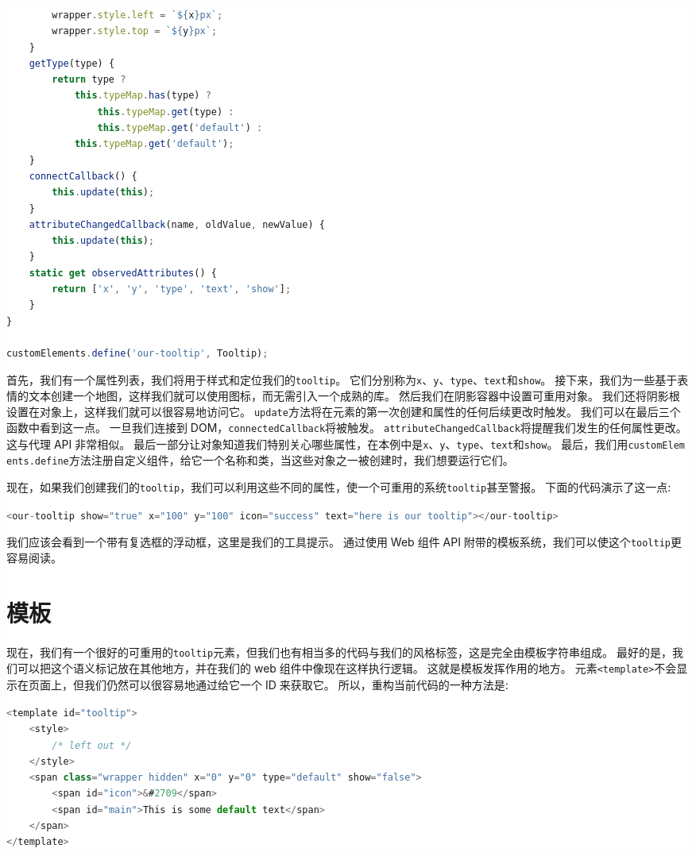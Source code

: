 ```js
        wrapper.style.left = `${x}px`;
        wrapper.style.top = `${y}px`;
    }
    getType(type) {
        return type ?
            this.typeMap.has(type) ?
                this.typeMap.get(type) :
                this.typeMap.get('default') :
            this.typeMap.get('default');
    }
    connectCallback() {
        this.update(this);
    }
    attributeChangedCallback(name, oldValue, newValue) {
        this.update(this);
    }
    static get observedAttributes() {
        return ['x', 'y', 'type', 'text', 'show'];
    }
}

customElements.define('our-tooltip', Tooltip);
```

首先，我们有一个属性列表，我们将用于样式和定位我们的`tooltip`。 它们分别称为`x`、`y`、`type`、`text`和`show`。 接下来，我们为一些基于表情的文本创建一个地图，这样我们就可以使用图标，而无需引入一个成熟的库。 然后我们在阴影容器中设置可重用对象。 我们还将阴影根设置在对象上，这样我们就可以很容易地访问它。 `update`方法将在元素的第一次创建和属性的任何后续更改时触发。 我们可以在最后三个函数中看到这一点。 一旦我们连接到 DOM，`connectedCallback`将被触发。 `attributeChangedCallback`将提醒我们发生的任何属性更改。 这与代理 API 非常相似。 最后一部分让对象知道我们特别关心哪些属性，在本例中是`x`、`y`、`type`、`text`和`show`。 最后，我们用`customElements.define`方法注册自定义组件，给它一个名称和类，当这些对象之一被创建时，我们想要运行它们。

现在，如果我们创建我们的`tooltip`，我们可以利用这些不同的属性，使一个可重用的系统`tooltip`甚至警报。 下面的代码演示了这一点:

```js
<our-tooltip show="true" x="100" y="100" icon="success" text="here is our tooltip"></our-tooltip>
```

我们应该会看到一个带有复选框的浮动框，这里是我们的工具提示。 通过使用 Web 组件 API 附带的模板系统，我们可以使这个`tooltip`更容易阅读。

# 模板

现在，我们有一个很好的可重用的`tooltip`元素，但我们也有相当多的代码与我们的风格标签，这是完全由模板字符串组成。 最好的是，我们可以把这个语义标记放在其他地方，并在我们的 web 组件中像现在这样执行逻辑。 这就是模板发挥作用的地方。 元素`<template>`不会显示在页面上，但我们仍然可以很容易地通过给它一个 ID 来获取它。 所以，重构当前代码的一种方法是:

```js
<template id="tooltip">
    <style>
        /* left out */
    </style>
    <span class="wrapper hidden" x="0" y="0" type="default" show="false">
        <span id="icon">&#2709</span>
        <span id="main">This is some default text</span>
    </span>
</template>
```
